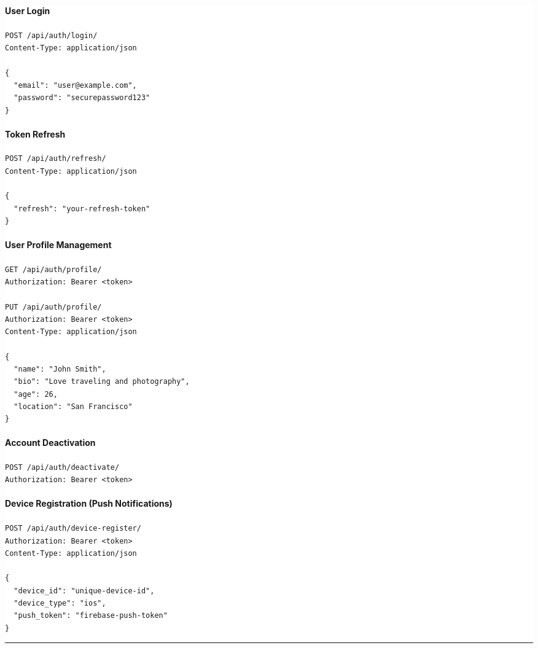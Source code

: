 #### User Login
```http
POST /api/auth/login/
Content-Type: application/json

{
  "email": "user@example.com",
  "password": "securepassword123"
}
```

#### Token Refresh
```http
POST /api/auth/refresh/
Content-Type: application/json

{
  "refresh": "your-refresh-token"
}
```

#### User Profile Management
```http
GET /api/auth/profile/
Authorization: Bearer <token>

PUT /api/auth/profile/
Authorization: Bearer <token>
Content-Type: application/json

{
  "name": "John Smith",
  "bio": "Love traveling and photography",
  "age": 26,
  "location": "San Francisco"
}
```

#### Account Deactivation
```http
POST /api/auth/deactivate/
Authorization: Bearer <token>
```

#### Device Registration (Push Notifications)
```http
POST /api/auth/device-register/
Authorization: Bearer <token>
Content-Type: application/json

{
  "device_id": "unique-device-id",
  "device_type": "ios",
  "push_token": "firebase-push-token"
}
```

---